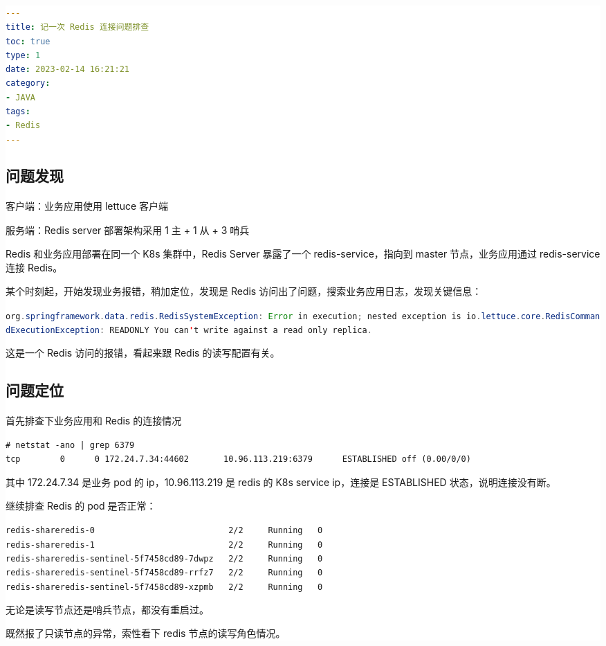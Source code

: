 ```yaml
---
title: 记一次 Redis 连接问题排查
toc: true
type: 1
date: 2023-02-14 16:21:21
category:
- JAVA
tags:
- Redis
---
```


## 问题发现

客户端：业务应用使用 lettuce 客户端

服务端：Redis server 部署架构采用 1 主 + 1 从 + 3 哨兵

Redis 和业务应用部署在同一个 K8s 集群中，Redis Server 暴露了一个 redis-service，指向到 master 节点，业务应用通过 redis-service 连接 Redis。

某个时刻起，开始发现业务报错，稍加定位，发现是 Redis 访问出了问题，搜索业务应用日志，发现关键信息：

```java
org.springframework.data.redis.RedisSystemException: Error in execution; nested exception is io.lettuce.core.RedisCommandExecutionException: READONLY You can't write against a read only replica.
```

这是一个 Redis 访问的报错，看起来跟 Redis 的读写配置有关。



## 问题定位

首先排查下业务应用和 Redis 的连接情况

```
# netstat -ano | grep 6379
tcp        0      0 172.24.7.34:44602       10.96.113.219:6379      ESTABLISHED off (0.00/0/0)
```

其中 172.24.7.34 是业务 pod 的 ip，10.96.113.219 是 redis 的 K8s service ip，连接是 ESTABLISHED 状态，说明连接没有断。

继续排查 Redis 的 pod 是否正常：

```
redis-shareredis-0                           2/2     Running   0
redis-shareredis-1                           2/2     Running   0
redis-shareredis-sentinel-5f7458cd89-7dwpz   2/2     Running   0
redis-shareredis-sentinel-5f7458cd89-rrfz7   2/2     Running   0
redis-shareredis-sentinel-5f7458cd89-xzpmb   2/2     Running   0
```

无论是读写节点还是哨兵节点，都没有重启过。

既然报了只读节点的异常，索性看下 redis 节点的读写角色情况。
